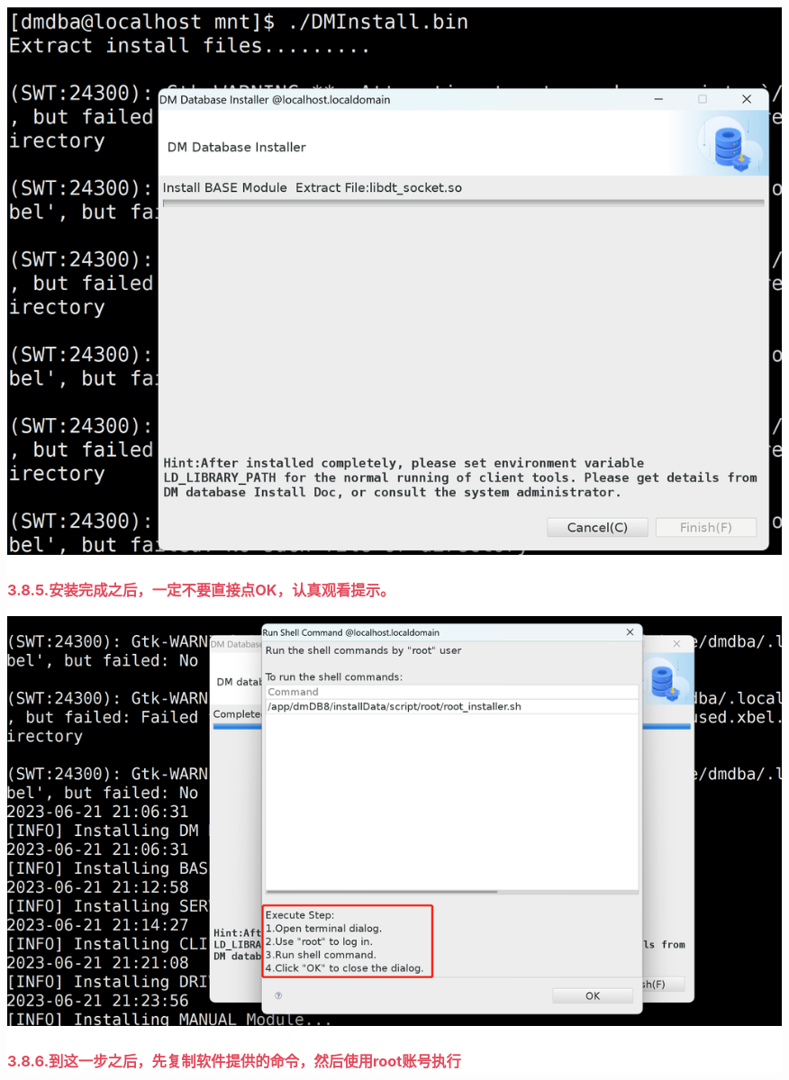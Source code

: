 ![1687352809477-e80907d2-5750-4464-b4b3-f56fab87f55e.png](./img/1L1rzoteCzrdm7Sq/1687352809477-e80907d2-5750-4464-b4b3-f56fab87f55e-192986.png)
### <font style="color:#E4495B;">3.8.5.安装完成之后，一定不要直接点OK，认真观看提示。</font>
![1687354012663-57af147d-ada6-4336-824d-d0c2eb97599d.png](./img/1L1rzoteCzrdm7Sq/1687354012663-57af147d-ada6-4336-824d-d0c2eb97599d-502948.png)
### <font style="color:#E4495B;">3.8.6.到这一步之后，先复制软件提供的命令，然后使用root账号执行</font>